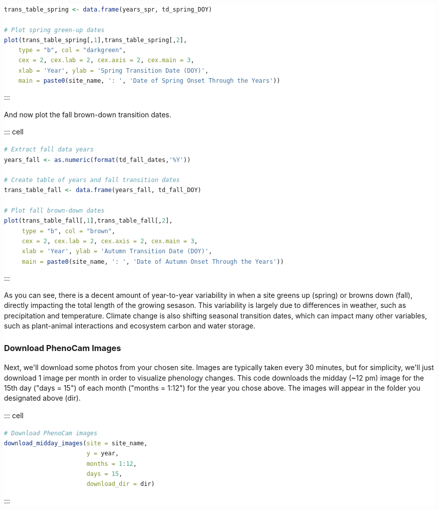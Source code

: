 ``` {.r .cell-code}
trans_table_spring <- data.frame(years_spr, td_spring_DOY)

# Plot spring green-up dates
plot(trans_table_spring[,1],trans_table_spring[,2], 
    type = "b", col = "darkgreen",
    cex = 2, cex.lab = 2, cex.axis = 2, cex.main = 3,
    xlab = 'Year', ylab = 'Spring Transition Date (DOY)',
    main = paste0(site_name, ': ', 'Date of Spring Onset Through the Years'))
```
:::

And now plot the fall brown-down transition dates.

::: cell
``` {.r .cell-code}
# Extract fall data years
years_fall <- as.numeric(format(td_fall_dates,'%Y'))

# Create table of years and fall transition dates
trans_table_fall <- data.frame(years_fall, td_fall_DOY)

# Plot fall brown-down dates
plot(trans_table_fall[,1],trans_table_fall[,2], 
     type = "b", col = "brown",
     cex = 2, cex.lab = 2, cex.axis = 2, cex.main = 3,
     xlab = 'Year', ylab = 'Autumn Transition Date (DOY)',
     main = paste0(site_name, ': ', 'Date of Autumn Onset Through the Years'))
```
:::

As you can see, there is a decent amount of year-to-year variability in
when a site greens up (spring) or browns down (fall), directly impacting
the total length of the growing sesason. This variability is largely due
to differences in weather, such as precipitation and temperature.
Climate change is also shifting seasonal transition dates, which can
impact many other variables, such as plant-animal interactions and
ecosystem carbon and water storage.

### Download PhenoCam Images

Next, we'll download some photos from your chosen site. Images are
typically taken every 30 minutes, but for simplicity, we'll just
download 1 image per month in order to visualize phenology changes. This
code downloads the midday (\~12 pm) image for the 15th day ("days = 15")
of each month ("months = 1:12") for the year you chose above. The images
will appear in the folder you designated above (dir).

::: cell
``` {.r .cell-code}
# Download PhenoCam images
download_midday_images(site = site_name,
                       y = year, 
                       months = 1:12, 
                       days = 15,
                       download_dir = dir)
```
:::
